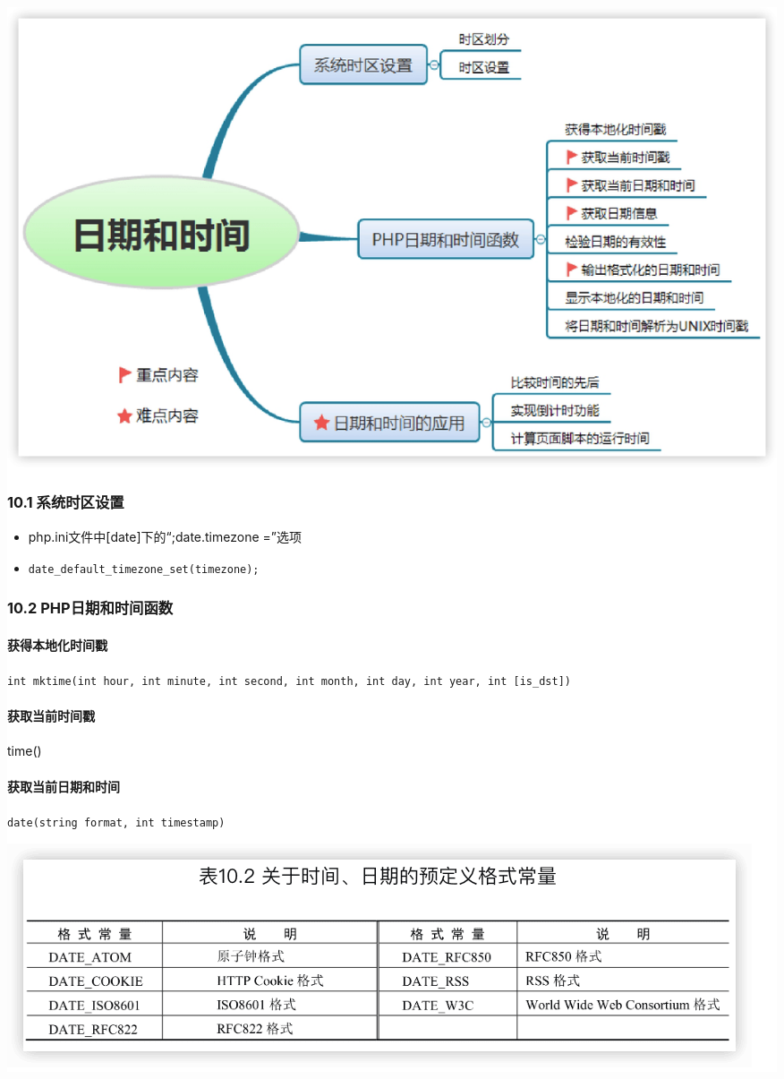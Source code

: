 ![](images/image-20240331110341120.png)

### 10.1 系统时区设置

- php.ini文件中[date]下的“;date.timezone =”选项

- `date_default_timezone_set(timezone);`

### 10.2 PHP日期和时间函数

#### 获得本地化时间戳

`int mktime(int hour, int minute, int second, int month, int day, int year, int [is_dst])`

#### 获取当前时间戳

time()

#### 获取当前日期和时间

`date(string format, int timestamp)`

![](images/image-20240331111250941.png)
